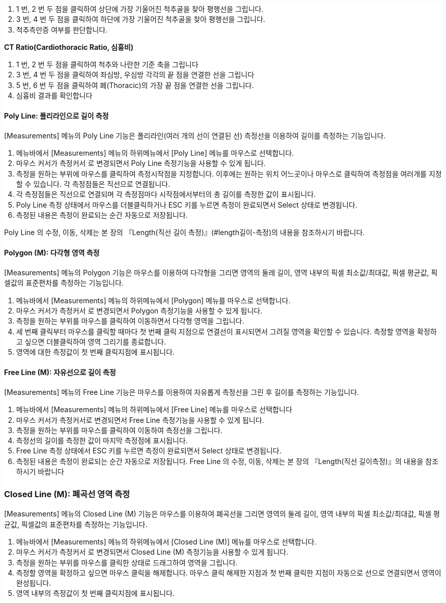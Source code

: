1. 1 번, 2 번 두 점을 클릭하여 상단에 가장 기울어진 척추골을 찾아 평행선을 그립니다.
2. 3 번, 4 번 두 점을 클릭하여 하단에 가장 기울어진 척추골을 찾아 평행선을 그립니다.
3. 척추측만증 여부를 판단합니다.

**CT Ratio(Cardiothoracic Ratio, 심흉비)**

1. 1 번, 2 번 두 점을 클릭하여 척추와 나란한 기준 축을 그립니다
2. 3 번, 4 번 두 점을 클릭하여 좌심방, 우심방 각각의 끝 점을 연결한 선을 그립니다
3. 5 번, 6 번 두 점을 클릭하여 폐(Thoracic)의 가장 끝 점을 연결한 선을 그립니다.
4. 심흉비 결과를 확인합니다



#### Poly Line: 폴리라인으로 길이 측정
[Measurements] 메뉴의 Poly Line 기능은 폴리라인(여러 개의 선이 연결된 선) 측정선을 이용하여 길이를 측정하는 기능입니다.
1. 메뉴바에서 [Measurements] 메뉴의 하위메뉴에서 [Poly Line] 메뉴를 마우스로 선택합니다.
2. 마우스 커서가 측정커서 로 변경되면서 Poly Line 측정기능을 사용할 수 있게 됩니다.
3. 측정을 원하는 부위에 마우스를 클릭하여 측정시작점을 지정합니다. 이후에는 원하는 위치 어느곳이나 마우스로 클릭하여 측정점을 여러개를 지정할 수 있습니다. 각 측정점들은 직선으로 연결됩니다.
4. 각 측정점들은 직선으로 연결되며 각 측정점마다 시작점에서부터의 총 길이를 측정한 값이 표시됩니다.
5. Poly Line 측정 상태에서 마우스를 더블클릭하거나 ESC 키를 누르면 측정이 완료되면서 Select 상태로 변경됩니다.
6. 측정된 내용은 측정이 완료되는 순간 자동으로 저장됩니다.

Poly Line 의 수정, 이동, 삭제는 본 장의 『Length(직선 길이 측정)』(#length길이-측정)의 내용을 참조하시기 바랍니다.


#### Polygon (M): 다각형 영역 측정
[Measurements] 메뉴의 Polygon 기능은 마우스를 이용하여 다각형을 그리면 영역의 둘레 길이, 영역 내부의 픽셀 최소값/최대값, 픽셀 평균값, 픽셀값의 표준편차를 측정하는 기능입니다.
1. 메뉴바에서 [Measurements] 메뉴의 하위메뉴에서 [Polygon] 메뉴를 마우스로 선택합니다.
2. 마우스 커서가 측정커서 로 변경되면서 Polygon 측정기능을 사용할 수 있게 됩니다.
3. 측정을 원하는 부위를 마우스를 클릭하여 이동하면서 다각형 영역을 그립니다.
4. 세 번째 클릭부터 마우스를 클릭할 때마다 첫 번째 클릭 지점으로 연결선이 표시되면서 그려질 영역을 확인할 수 있습니다. 측정할 영역을 확정하고 싶으면 더블클릭하여 영역 그리기를 종료합니다.
5. 영역에 대한 측정값이 첫 번째 클릭지점에 표시됩니다.

#### Free Line (M): 자유선으로 길이 측정
[Measurements] 메뉴의 Free Line 기능은 마우스를 이용하여 자유롭게 측정선을 그린 후 길이를 측정하는 기능입니다.
1. 메뉴바에서 [Measurements] 메뉴의 하위메뉴에서 [Free Line] 메뉴를 마우스로 선택합니다
2. 마우스 커서가 측정커서로 변경되면서 Free Line 측정기능을 사용할 수 있게 됩니다.
3. 측정을 원하는 부위를 마우스를 클릭하여 이동하여 측정선을 그립니다.
4. 측정선의 길이를 측정한 값이 마지막 측정점에 표시됩니다.
5. Free Line 측정 상태에서 ESC 키를 누르면 측정이 완료되면서 Select 상태로 변경됩니다.
6. 측정된 내용은 측정이 완료되는 순간 자동으로 저장됩니다.
Free Line 의 수정, 이동, 삭제는 본 장의 『Length(직선 길이측정)』의 내용을 참조하시기 바랍니다

### Closed Line (M): 폐곡선 영역 측정
[Measurements] 메뉴의 Closed Line (M) 기능은 마우스를 이용하여 폐곡선을 그리면 영역의 둘레
길이, 영역 내부의 픽셀 최소값/최대값, 픽셀 평균값, 픽셀값의 표준편차를 측정하는 기능입니다.
1. 메뉴바에서 [Measurements] 메뉴의 하위메뉴에서 [Closed Line (M)] 메뉴를 마우스로 선택합니다.
2. 마우스 커서가 측정커서 로 변경되면서 Closed Line (M) 측정기능을 사용할 수 있게 됩니다.
3. 측정을 원하는 부위를 마우스를 클릭한 상태로 드래그하여 영역을 그립니다.
4. 측정할 영역을 확정하고 싶으면 마우스 클릭을 해제합니다. 마우스 클릭 해제한 지점과 첫 번째 클릭한 지점이 자동으로 선으로 연결되면서 영역이 완성됩니다.
5. 영역 내부의 측정값이 첫 번째 클릭지점에 표시됩니다.
